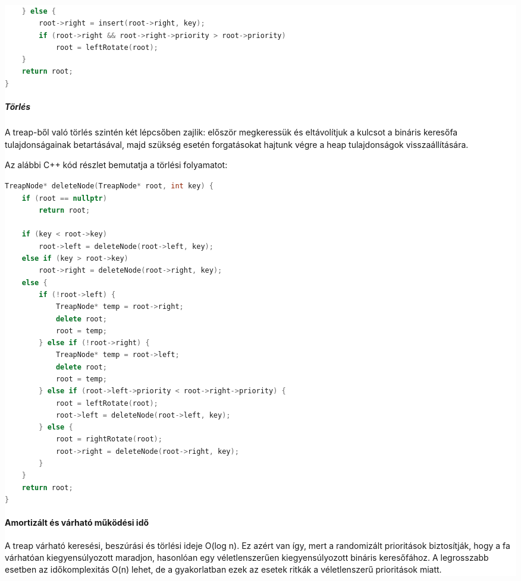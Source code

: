 ```cpp
    } else {
        root->right = insert(root->right, key);
        if (root->right && root->right->priority > root->priority)
            root = leftRotate(root);
    }
    return root;
}
```

##### Törlés

A treap-ből való törlés szintén két lépcsőben zajlik: először megkeressük és eltávolítjuk a kulcsot a bináris keresőfa tulajdonságainak betartásával, majd szükség esetén forgatásokat hajtunk végre a heap tulajdonságok visszaállítására.

Az alábbi C++ kód részlet bemutatja a törlési folyamatot:

```cpp
TreapNode* deleteNode(TreapNode* root, int key) {
    if (root == nullptr)
        return root;

    if (key < root->key)
        root->left = deleteNode(root->left, key);
    else if (key > root->key)
        root->right = deleteNode(root->right, key);
    else {
        if (!root->left) {
            TreapNode* temp = root->right;
            delete root;
            root = temp;
        } else if (!root->right) {
            TreapNode* temp = root->left;
            delete root;
            root = temp;
        } else if (root->left->priority < root->right->priority) {
            root = leftRotate(root);
            root->left = deleteNode(root->left, key);
        } else {
            root = rightRotate(root);
            root->right = deleteNode(root->right, key);
        }
    }
    return root;
}
```

#### Amortizált és várható működési idő

A treap várható keresési, beszúrási és törlési ideje O(log n). Ez azért van így, mert a randomizált prioritások biztosítják, hogy a fa várhatóan kiegyensúlyozott maradjon, hasonlóan egy véletlenszerűen kiegyensúlyozott bináris keresőfához. A legrosszabb esetben az időkomplexitás O(n) lehet, de a gyakorlatban ezek az esetek ritkák a véletlenszerű prioritások miatt.
